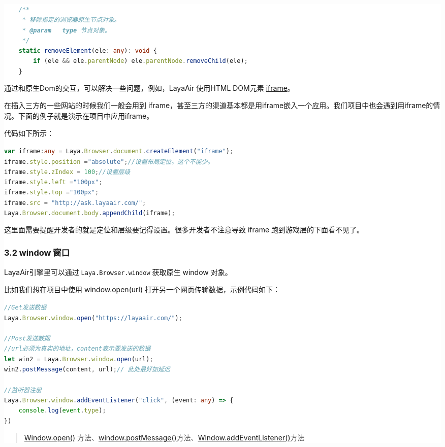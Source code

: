 ```typescript
    /**
     * 移除指定的浏览器原生节点对象。
     * @param	type 节点对象。
     */
    static removeElement(ele: any): void {
        if (ele && ele.parentNode) ele.parentNode.removeChild(ele);
    }
```

通过和原生Dom的交互，可以解决一些问题，例如，LayaAir 使用HTML DOM元素 [iframe](https://www.w3school.com.cn/jsref/dom_obj_frame.asp)。

在插入三方的一些网站的时候我们一般会用到 iframe，甚至三方的渠道基本都是用iframe嵌入一个应用。我们项目中也会遇到用iframe的情况。下面的例子就是演示在项目中应用iframe。

代码如下所示：

```typescript
var iframe:any = Laya.Browser.document.createElement("iframe");
iframe.style.position ="absolute";//设置布局定位。这个不能少。
iframe.style.zIndex = 100;//设置层级
iframe.style.left ="100px";
iframe.style.top ="100px";
iframe.src = "http://ask.layaair.com/";
Laya.Browser.document.body.appendChild(iframe);
```

这里面需要提醒开发者的就是定位和层级要记得设置。很多开发者不注意导致 iframe 跑到游戏层的下面看不见了。



### 3.2 window  窗口

LayaAir引擎里可以通过 `Laya.Browser.window` 获取原生 window 对象。

比如我们想在项目中使用 window.open(url) 打开另一个网页传输数据，示例代码如下：

```typescript
//Get发送数据
Laya.Browser.window.open("https://layaair.com/");

//Post发送数据
//url必须为真实的地址，content表示要发送的数据
let win2 = Laya.Browser.window.open(url);
win2.postMessage(content, url);// 此处最好加延迟

//监听器注册
Laya.Browser.window.addEventListener("click", (event: any) => {
	console.log(event.type);
})
```

> [Window.open()](https://developer.mozilla.org/zh-CN/docs/Web/API/Window/open) 方法、[window.postMessage()](https://developer.mozilla.org/zh-CN/docs/Web/API/Window/postMessage)方法、[Window.addEventListener()](https://developer.mozilla.org/zh-CN/docs/Web/API/EventTarget/addEventListener)方法


